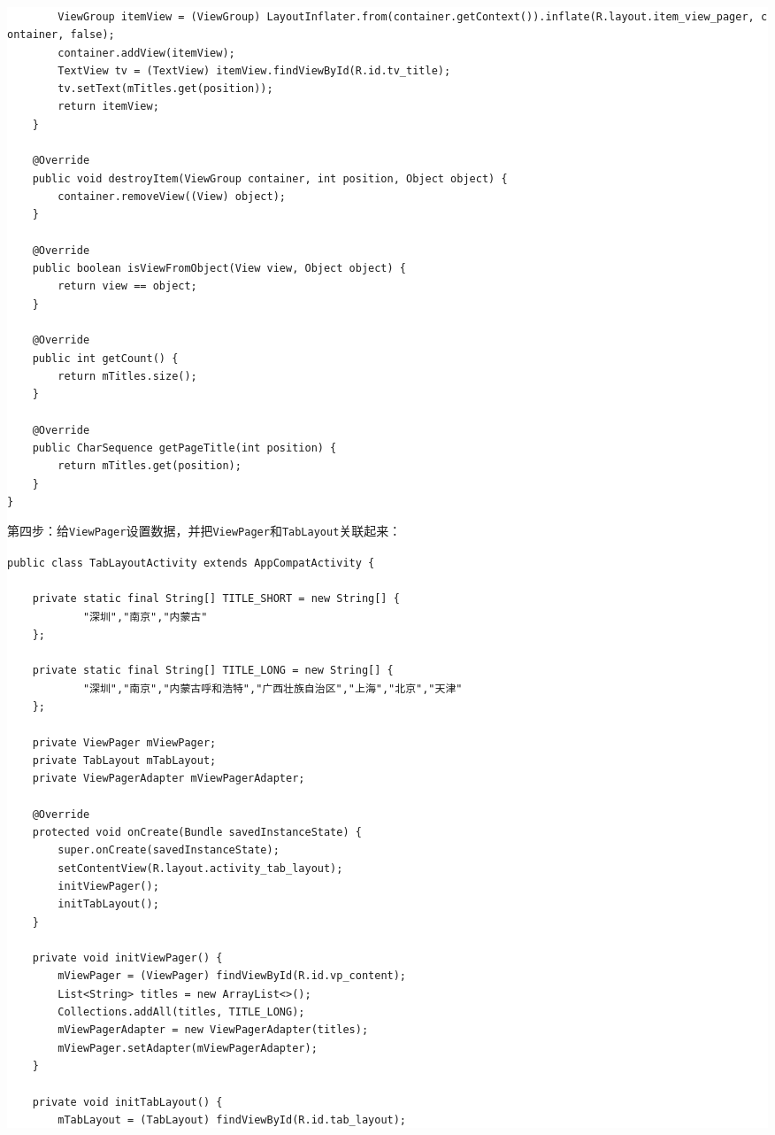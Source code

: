 ```
        ViewGroup itemView = (ViewGroup) LayoutInflater.from(container.getContext()).inflate(R.layout.item_view_pager, container, false);
        container.addView(itemView);
        TextView tv = (TextView) itemView.findViewById(R.id.tv_title);
        tv.setText(mTitles.get(position));
        return itemView;
    }

    @Override
    public void destroyItem(ViewGroup container, int position, Object object) {
        container.removeView((View) object);
    }

    @Override
    public boolean isViewFromObject(View view, Object object) {
        return view == object;
    }

    @Override
    public int getCount() {
        return mTitles.size();
    }

    @Override
    public CharSequence getPageTitle(int position) {
        return mTitles.get(position);
    }
}
```
第四步：给`ViewPager`设置数据，并把`ViewPager`和`TabLayout`关联起来：
```
public class TabLayoutActivity extends AppCompatActivity {

    private static final String[] TITLE_SHORT = new String[] {
            "深圳","南京","内蒙古"
    };

    private static final String[] TITLE_LONG = new String[] {
            "深圳","南京","内蒙古呼和浩特","广西壮族自治区","上海","北京","天津"
    };

    private ViewPager mViewPager;
    private TabLayout mTabLayout;
    private ViewPagerAdapter mViewPagerAdapter;

    @Override
    protected void onCreate(Bundle savedInstanceState) {
        super.onCreate(savedInstanceState);
        setContentView(R.layout.activity_tab_layout);
        initViewPager();
        initTabLayout();
    }

    private void initViewPager() {
        mViewPager = (ViewPager) findViewById(R.id.vp_content);
        List<String> titles = new ArrayList<>();
        Collections.addAll(titles, TITLE_LONG);
        mViewPagerAdapter = new ViewPagerAdapter(titles);
        mViewPager.setAdapter(mViewPagerAdapter);
    }

    private void initTabLayout() {
        mTabLayout = (TabLayout) findViewById(R.id.tab_layout);
```